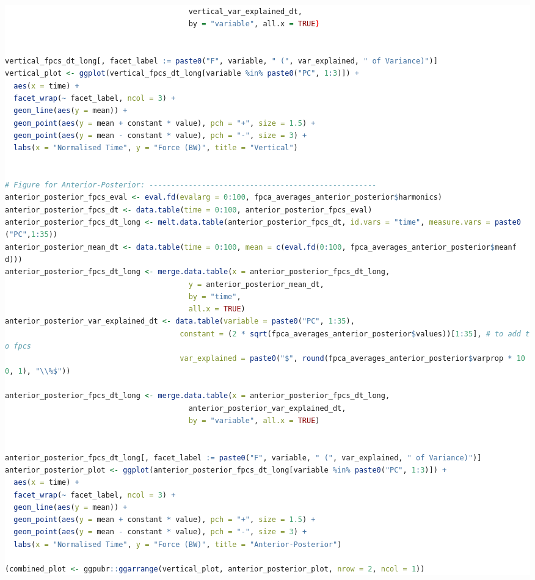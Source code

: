 ``` r
                                          vertical_var_explained_dt,
                                          by = "variable", all.x = TRUE)


vertical_fpcs_dt_long[, facet_label := paste0("F", variable, " (", var_explained, " of Variance)")]
vertical_plot <- ggplot(vertical_fpcs_dt_long[variable %in% paste0("PC", 1:3)]) +
  aes(x = time) +
  facet_wrap(~ facet_label, ncol = 3) +
  geom_line(aes(y = mean)) +
  geom_point(aes(y = mean + constant * value), pch = "+", size = 1.5) +
  geom_point(aes(y = mean - constant * value), pch = "-", size = 3) +
  labs(x = "Normalised Time", y = "Force (BW)", title = "Vertical")


# Figure for Anterior-Posterior: ----------------------------------------------------
anterior_posterior_fpcs_eval <- eval.fd(evalarg = 0:100, fpca_averages_anterior_posterior$harmonics)
anterior_posterior_fpcs_dt <- data.table(time = 0:100, anterior_posterior_fpcs_eval)
anterior_posterior_fpcs_dt_long <- melt.data.table(anterior_posterior_fpcs_dt, id.vars = "time", measure.vars = paste0("PC",1:35))
anterior_posterior_mean_dt <- data.table(time = 0:100, mean = c(eval.fd(0:100, fpca_averages_anterior_posterior$meanfd)))
anterior_posterior_fpcs_dt_long <- merge.data.table(x = anterior_posterior_fpcs_dt_long, 
                                          y = anterior_posterior_mean_dt, 
                                          by = "time",
                                          all.x = TRUE)
anterior_posterior_var_explained_dt <- data.table(variable = paste0("PC", 1:35), 
                                        constant = (2 * sqrt(fpca_averages_anterior_posterior$values))[1:35], # to add to fpcs
                                        var_explained = paste0("$", round(fpca_averages_anterior_posterior$varprop * 100, 1), "\\%$"))

anterior_posterior_fpcs_dt_long <- merge.data.table(x = anterior_posterior_fpcs_dt_long, 
                                          anterior_posterior_var_explained_dt,
                                          by = "variable", all.x = TRUE)


anterior_posterior_fpcs_dt_long[, facet_label := paste0("F", variable, " (", var_explained, " of Variance)")]
anterior_posterior_plot <- ggplot(anterior_posterior_fpcs_dt_long[variable %in% paste0("PC", 1:3)]) +
  aes(x = time) +
  facet_wrap(~ facet_label, ncol = 3) +
  geom_line(aes(y = mean)) +
  geom_point(aes(y = mean + constant * value), pch = "+", size = 1.5) +
  geom_point(aes(y = mean - constant * value), pch = "-", size = 3) +
  labs(x = "Normalised Time", y = "Force (BW)", title = "Anterior-Posterior")

(combined_plot <- ggpubr::ggarrange(vertical_plot, anterior_posterior_plot, nrow = 2, ncol = 1))
```
